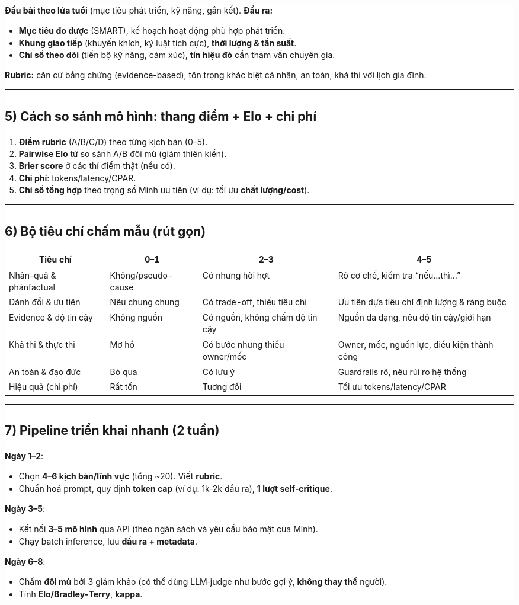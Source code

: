 **Đầu bài theo lứa tuổi** (mục tiêu phát triển, kỹ năng, gắn kết).
**Đầu ra:**

- **Mục tiêu đo được** (SMART), kế hoạch hoạt động phù hợp phát triển.
- **Khung giao tiếp** (khuyến khích, kỷ luật tích cực), **thời lượng & tần suất**.
- **Chỉ số theo dõi** (tiến bộ kỹ năng, cảm xúc), **tín hiệu đỏ** cần tham vấn chuyên gia.

**Rubric:** căn cứ bằng chứng (evidence-based), tôn trọng khác biệt cá nhân, an toàn, khả thi với lịch gia đình.

---

## 5) Cách so sánh mô hình: thang điểm + Elo + chi phí

1. **Điểm rubric** (A/B/C/D) theo từng kịch bản (0–5).
2. **Pairwise Elo** từ so sánh A/B đôi mù (giảm thiên kiến).
3. **Brier score** ở các thí điểm thật (nếu có).
4. **Chi phí**: tokens/latency/CPAR.
5. **Chỉ số tổng hợp** theo trọng số Minh ưu tiên (ví dụ: tối ưu **chất lượng/cost**).

---

## 6) Bộ tiêu chí chấm mẫu (rút gọn)

| Tiêu chí | 0–1 | 2–3 | 4–5 |
|---|---|---|---|
| Nhân–quả & phảnfactual | Không/pseudo-cause | Có nhưng hời hợt | Rõ cơ chế, kiểm tra “nếu…thì…” |
| Đánh đổi & ưu tiên | Nêu chung chung | Có trade-off, thiếu tiêu chí | Ưu tiên dựa tiêu chí định lượng & ràng buộc |
| Evidence & độ tin cậy | Không nguồn | Có nguồn, không chấm độ tin cậy | Nguồn đa dạng, nêu độ tin cậy/giới hạn |
| Khả thi & thực thi | Mơ hồ | Có bước nhưng thiếu owner/mốc | Owner, mốc, nguồn lực, điều kiện thành công |
| An toàn & đạo đức | Bỏ qua | Có lưu ý | Guardrails rõ, nêu rủi ro hệ thống |
| Hiệu quả (chi phí) | Rất tốn | Tương đối | Tối ưu tokens/latency/CPAR |

---

## 7) Pipeline triển khai nhanh (2 tuần)

**Ngày 1–2**:

- Chọn **4–6 kịch bản/lĩnh vực** (tổng ~20). Viết **rubric**.
- Chuẩn hoá prompt, quy định **token cap** (ví dụ: 1k‑2k đầu ra), **1 lượt self‑critique**.

**Ngày 3–5**:

- Kết nối **3–5 mô hình** qua API (theo ngân sách và yêu cầu bảo mật của Minh).
- Chạy batch inference, lưu **đầu ra + metadata**.

**Ngày 6–8**:

- Chấm **đôi mù** bởi 3 giám khảo (có thể dùng LLM‑judge như bước gợi ý, **không thay thế** người).
- Tính **Elo/Bradley‑Terry**, **kappa**.
